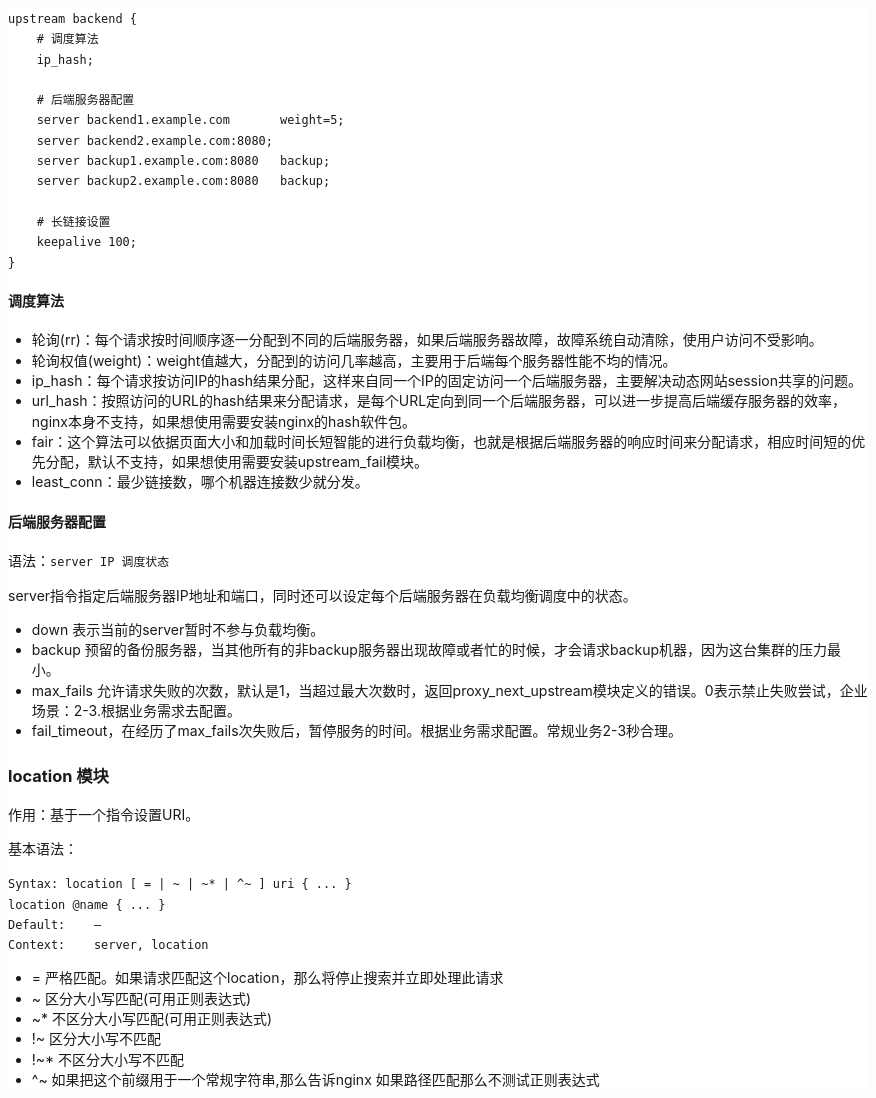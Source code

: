 ```
upstream backend {
    # 调度算法
    ip_hash; 
    
    # 后端服务器配置
    server backend1.example.com       weight=5;
    server backend2.example.com:8080;
    server backup1.example.com:8080   backup;
    server backup2.example.com:8080   backup;
   
    # 长链接设置
    keepalive 100;
}
```

#### 调度算法

- 轮询(rr)：每个请求按时间顺序逐一分配到不同的后端服务器，如果后端服务器故障，故障系统自动清除，使用户访问不受影响。
- 轮询权值(weight)：weight值越大，分配到的访问几率越高，主要用于后端每个服务器性能不均的情况。
- ip_hash：每个请求按访问IP的hash结果分配，这样来自同一个IP的固定访问一个后端服务器，主要解决动态网站session共享的问题。
- url_hash：按照访问的URL的hash结果来分配请求，是每个URL定向到同一个后端服务器，可以进一步提高后端缓存服务器的效率，nginx本身不支持，如果想使用需要安装nginx的hash软件包。
- fair：这个算法可以依据页面大小和加载时间长短智能的进行负载均衡，也就是根据后端服务器的响应时间来分配请求，相应时间短的优先分配，默认不支持，如果想使用需要安装upstream_fail模块。
- least_conn：最少链接数，哪个机器连接数少就分发。



#### 后端服务器配置

语法：`server IP 调度状态`

server指令指定后端服务器IP地址和端口，同时还可以设定每个后端服务器在负载均衡调度中的状态。

- down 表示当前的server暂时不参与负载均衡。
- backup 预留的备份服务器，当其他所有的非backup服务器出现故障或者忙的时候，才会请求backup机器，因为这台集群的压力最小。
- max_fails 允许请求失败的次数，默认是1，当超过最大次数时，返回proxy_next_upstream模块定义的错误。0表示禁止失败尝试，企业场景：2-3.根据业务需求去配置。
- fail_timeout，在经历了max_fails次失败后，暂停服务的时间。根据业务需求配置。常规业务2-3秒合理。

### location 模块

作用：基于一个指令设置URI。

基本语法：

```
Syntax: location [ = | ~ | ~* | ^~ ] uri { ... }
location @name { ... }
Default:    —
Context:    server, location
```

- =     严格匹配。如果请求匹配这个location，那么将停止搜索并立即处理此请求
- ~     区分大小写匹配(可用正则表达式)
- ~*    不区分大小写匹配(可用正则表达式)
- !~    区分大小写不匹配
- !~*   不区分大小写不匹配
- ^~    如果把这个前缀用于一个常规字符串,那么告诉nginx 如果路径匹配那么不测试正则表达式
